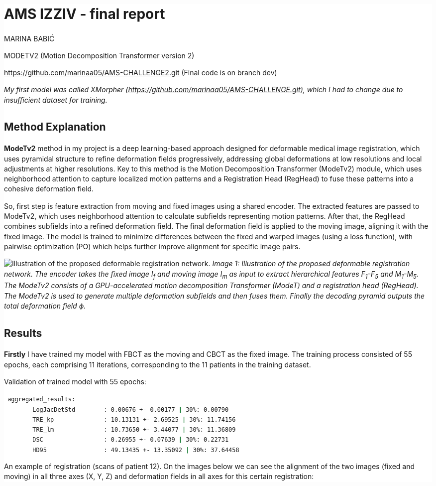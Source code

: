 # AMS IZZIV - final report
MARINA BABIĆ

MODETV2 (Motion Decomposition Transformer version 2)

https://github.com/marinaa05/AMS-CHALLENGE2.git
(Final code is on branch dev)

*My first model was called XMorpher (https://github.com/marinaa05/AMS-CHALLENGE.git), which I had to change due to insufficient dataset for training.*

## Method Explanation
**ModeTv2** method in my project is a deep learning-based approach designed for deformable medical image registration, which uses pyramidal structure to refine deformation fields progressively, addressing global deformations at low resolutions and local adjustments at higher resolutions. Key to this method is the Motion Decomposition Transformer (ModeTv2) module, which uses neighborhood attention to capture localized motion patterns and a Registration Head (RegHead) to fuse these patterns into a cohesive deformation field.

So, first step is feature extraction from moving and fixed images using a shared encoder. The extracted features are passed to ModeTv2, which uses neighborhood attention to calculate subfields representing motion patterns. After that, the RegHead combines subfields into a refined deformation field. The final deformation field is applied to the moving image, aligning it with the fixed image. The model is trained to minimize differences between the fixed and warped images (using a loss function), with pairwise optimization (PO) which helps further improve alignment for specific image pairs.

![Illustration of the proposed deformable registration network.](images_readme/modetv2.png)
*Image 1: Illustration of the proposed deformable registration network. The encoder takes the fixed image I<sub>f</sub> and moving image I<sub>m</sub>
as input to extract hierarchical features F<sub>1</sub>-F<sub>5</sub> and M<sub>1</sub>-M<sub>5</sub>. The ModeTv2 consists of a GPU-accelerated motion decomposition Transformer (ModeT) and a registration head (RegHead). The ModeTv2 is used to generate multiple deformation subfields and then fuses them. Finally the decoding pyramid outputs the total deformation field ϕ.*

## Results
**Firstly** I have trained my model with FBCT as the moving and CBCT as the fixed image. The training process consisted of 55 epochs, each comprising 11 iterations, corresponding to the 11 patients in the training dataset.

Validation of trained model with 55 epochs:
```bash
 aggregated_results:
        LogJacDetStd        : 0.00676 +- 0.00177 | 30%: 0.00790
        TRE_kp              : 10.13131 +- 2.69525 | 30%: 11.74156
        TRE_lm              : 10.73650 +- 3.44077 | 30%: 11.36809
        DSC                 : 0.26955 +- 0.07639 | 30%: 0.22731
        HD95                : 49.13435 +- 13.35092 | 30%: 37.64458
```

An example of registration (scans of patient 12). On the images below we can see the alignment of the two images (fixed and moving) in all three axes (X, Y, Z) and deformation fields in all axes for this certain registration:
